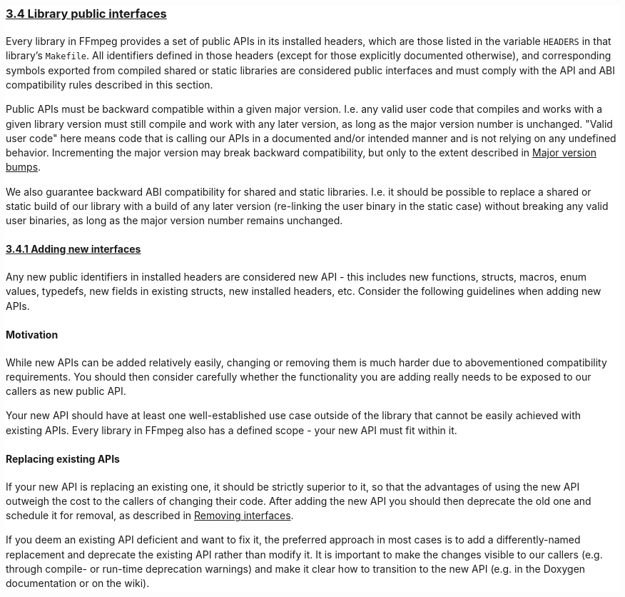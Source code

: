 ### [3.4 Library public interfaces](https://www.ffmpeg.org/developer.html\#toc-Library-public-interfaces)

Every library in FFmpeg provides a set of public APIs in its installed headers,
which are those listed in the variable `HEADERS` in that library’s
`Makefile`. All identifiers defined in those headers (except for those
explicitly documented otherwise), and corresponding symbols exported from
compiled shared or static libraries are considered public interfaces and must
comply with the API and ABI compatibility rules described in this section.

Public APIs must be backward compatible within a given major version. I.e. any
valid user code that compiles and works with a given library version must still
compile and work with any later version, as long as the major version number is
unchanged. "Valid user code" here means code that is calling our APIs in a
documented and/or intended manner and is not relying on any undefined behavior.
Incrementing the major version may break backward compatibility, but only to the
extent described in [Major version bumps](https://www.ffmpeg.org/developer.html#Major-version-bumps).

We also guarantee backward ABI compatibility for shared and static libraries.
I.e. it should be possible to replace a shared or static build of our library
with a build of any later version (re-linking the user binary in the static
case) without breaking any valid user binaries, as long as the major version
number remains unchanged.

#### [3.4.1 Adding new interfaces](https://www.ffmpeg.org/developer.html\#toc-Adding-new-interfaces)

Any new public identifiers in installed headers are considered new API - this
includes new functions, structs, macros, enum values, typedefs, new fields in
existing structs, new installed headers, etc. Consider the following
guidelines when adding new APIs.

#### Motivation

While new APIs can be added relatively easily, changing or removing them is much
harder due to abovementioned compatibility requirements. You should then
consider carefully whether the functionality you are adding really needs to be
exposed to our callers as new public API.

Your new API should have at least one well-established use case outside of the
library that cannot be easily achieved with existing APIs. Every library in
FFmpeg also has a defined scope - your new API must fit within it.

#### Replacing existing APIs

If your new API is replacing an existing one, it should be strictly superior to
it, so that the advantages of using the new API outweigh the cost to the
callers of changing their code. After adding the new API you should then
deprecate the old one and schedule it for removal, as described in
[Removing interfaces](https://www.ffmpeg.org/developer.html#Removing-interfaces).

If you deem an existing API deficient and want to fix it, the preferred approach
in most cases is to add a differently-named replacement and deprecate the
existing API rather than modify it. It is important to make the changes visible
to our callers (e.g. through compile- or run-time deprecation warnings) and make
it clear how to transition to the new API (e.g. in the Doxygen documentation or
on the wiki).
